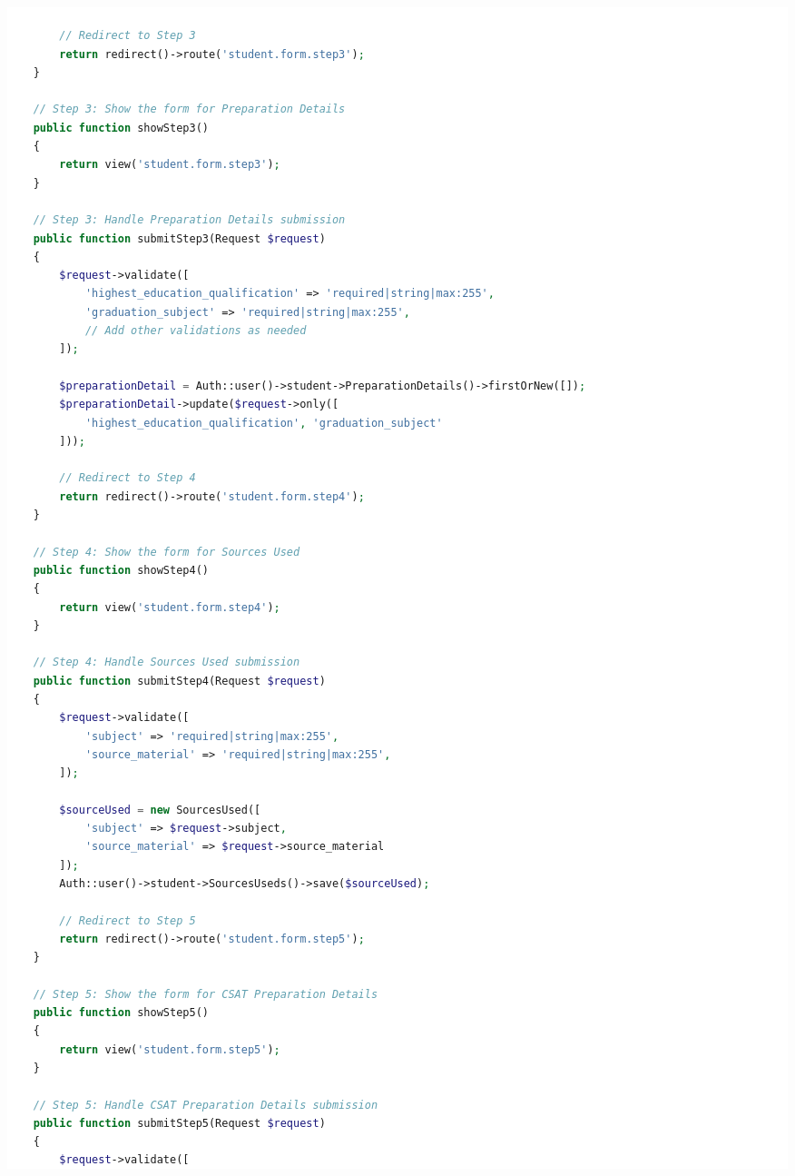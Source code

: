 ```php
        
        // Redirect to Step 3
        return redirect()->route('student.form.step3');
    }

    // Step 3: Show the form for Preparation Details
    public function showStep3()
    {
        return view('student.form.step3');
    }

    // Step 3: Handle Preparation Details submission
    public function submitStep3(Request $request)
    {
        $request->validate([
            'highest_education_qualification' => 'required|string|max:255',
            'graduation_subject' => 'required|string|max:255',
            // Add other validations as needed
        ]);

        $preparationDetail = Auth::user()->student->PreparationDetails()->firstOrNew([]);
        $preparationDetail->update($request->only([
            'highest_education_qualification', 'graduation_subject'
        ]));
        
        // Redirect to Step 4
        return redirect()->route('student.form.step4');
    }

    // Step 4: Show the form for Sources Used
    public function showStep4()
    {
        return view('student.form.step4');
    }

    // Step 4: Handle Sources Used submission
    public function submitStep4(Request $request)
    {
        $request->validate([
            'subject' => 'required|string|max:255',
            'source_material' => 'required|string|max:255',
        ]);

        $sourceUsed = new SourcesUsed([
            'subject' => $request->subject,
            'source_material' => $request->source_material
        ]);
        Auth::user()->student->SourcesUseds()->save($sourceUsed);

        // Redirect to Step 5
        return redirect()->route('student.form.step5');
    }

    // Step 5: Show the form for CSAT Preparation Details
    public function showStep5()
    {
        return view('student.form.step5');
    }

    // Step 5: Handle CSAT Preparation Details submission
    public function submitStep5(Request $request)
    {
        $request->validate([
```